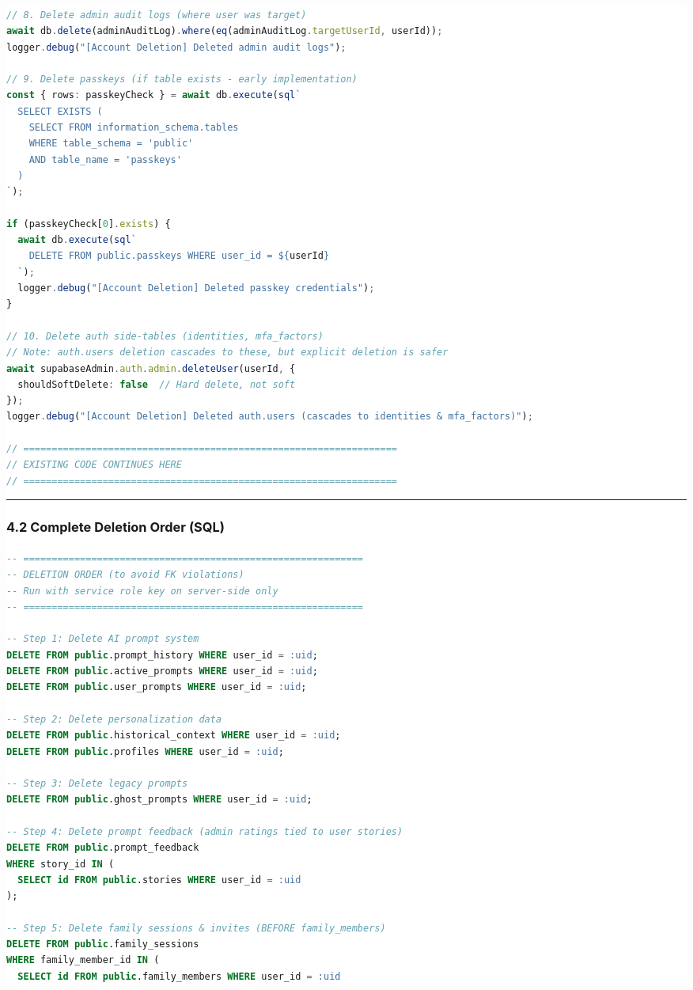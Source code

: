 ```typescript
// 8. Delete admin audit logs (where user was target)
await db.delete(adminAuditLog).where(eq(adminAuditLog.targetUserId, userId));
logger.debug("[Account Deletion] Deleted admin audit logs");

// 9. Delete passkeys (if table exists - early implementation)
const { rows: passkeyCheck } = await db.execute(sql`
  SELECT EXISTS (
    SELECT FROM information_schema.tables
    WHERE table_schema = 'public'
    AND table_name = 'passkeys'
  )
`);

if (passkeyCheck[0].exists) {
  await db.execute(sql`
    DELETE FROM public.passkeys WHERE user_id = ${userId}
  `);
  logger.debug("[Account Deletion] Deleted passkey credentials");
}

// 10. Delete auth side-tables (identities, mfa_factors)
// Note: auth.users deletion cascades to these, but explicit deletion is safer
await supabaseAdmin.auth.admin.deleteUser(userId, {
  shouldSoftDelete: false  // Hard delete, not soft
});
logger.debug("[Account Deletion] Deleted auth.users (cascades to identities & mfa_factors)");

// ==================================================================
// EXISTING CODE CONTINUES HERE
// ==================================================================
```

---

### 4.2 Complete Deletion Order (SQL)

```sql
-- ============================================================
-- DELETION ORDER (to avoid FK violations)
-- Run with service role key on server-side only
-- ============================================================

-- Step 1: Delete AI prompt system
DELETE FROM public.prompt_history WHERE user_id = :uid;
DELETE FROM public.active_prompts WHERE user_id = :uid;
DELETE FROM public.user_prompts WHERE user_id = :uid;

-- Step 2: Delete personalization data
DELETE FROM public.historical_context WHERE user_id = :uid;
DELETE FROM public.profiles WHERE user_id = :uid;

-- Step 3: Delete legacy prompts
DELETE FROM public.ghost_prompts WHERE user_id = :uid;

-- Step 4: Delete prompt feedback (admin ratings tied to user stories)
DELETE FROM public.prompt_feedback
WHERE story_id IN (
  SELECT id FROM public.stories WHERE user_id = :uid
);

-- Step 5: Delete family sessions & invites (BEFORE family_members)
DELETE FROM public.family_sessions
WHERE family_member_id IN (
  SELECT id FROM public.family_members WHERE user_id = :uid
```